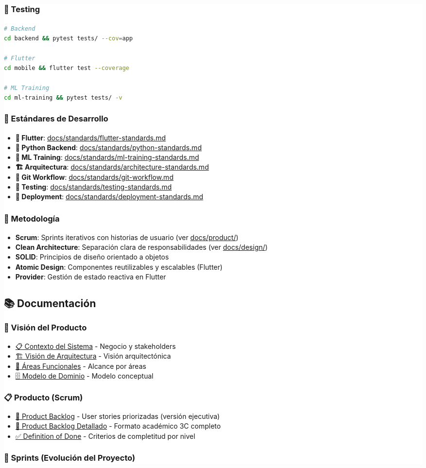 ### 🧪 Testing

```bash
# Backend
cd backend && pytest tests/ --cov=app

# Flutter  
cd mobile && flutter test --coverage

# ML Training
cd ml-training && pytest tests/ -v
```

### 📝 Estándares de Desarrollo

- **📱 Flutter**: [docs/standards/flutter-standards.md](docs/standards/flutter-standards.md)
- **🐍 Python Backend**: [docs/standards/python-standards.md](docs/standards/python-standards.md)
- **🤖 ML Training**: [docs/standards/ml-training-standards.md](docs/standards/ml-training-standards.md)
- **🏗️ Arquitectura**: [docs/standards/architecture-standards.md](docs/standards/architecture-standards.md)
- **🔄 Git Workflow**: [docs/standards/git-workflow.md](docs/standards/git-workflow.md)
- **🧪 Testing**: [docs/standards/testing-standards.md](docs/standards/testing-standards.md)
- **🚀 Deployment**: [docs/standards/deployment-standards.md](docs/standards/deployment-standards.md)

### 🎯 Metodología

- **Scrum**: Sprints iterativos con historias de usuario (ver [docs/product/](docs/product/))
- **Clean Architecture**: Separación clara de responsabilidades (ver [docs/design/](docs/design/))
- **SOLID**: Principios de diseño orientado a objetos
- **Atomic Design**: Componentes reutilizables y escalables (Flutter)
- **Provider**: Gestión de estado reactiva en Flutter

## 📚 Documentación

### 🎯 Visión del Producto

- [📋 Contexto del Sistema](docs/vision/01-system-context.md) - Negocio y stakeholders
- [🏗️ Visión de Arquitectura](docs/vision/02-architecture-vision.md) - Visión arquitectónica
- [🧩 Áreas Funcionales](docs/vision/03-areas-funcionales.md) - Alcance por áreas
- [🗄️ Modelo de Dominio](docs/vision/04-domain-model.md) - Modelo conceptual

### 📋 Producto (Scrum)

- [📝 Product Backlog](docs/product/product-backlog.md) - User stories priorizadas (versión ejecutiva)
- [📄 Product Backlog Detallado](docs/product/product-backlog-detailed.md) - Formato académico 3C completo
- [✅ Definition of Done](docs/product/definition-of-done.md) - Criterios de completitud por nivel

### 🚀 Sprints (Evolución del Proyecto)
